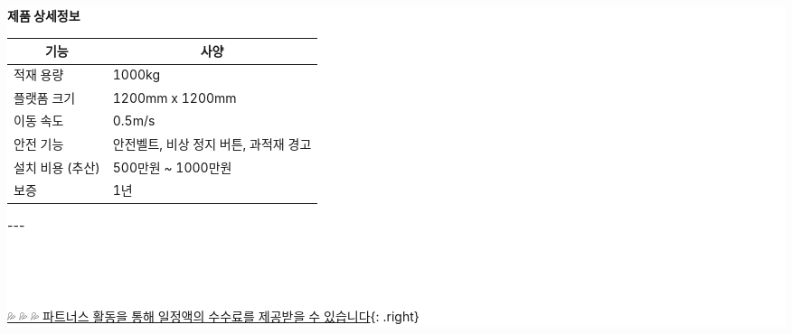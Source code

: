 **제품 상세정보**

| 기능 | 사양 |
|---|---|
| 적재 용량 | 1000kg |
| 플랫폼 크기 | 1200mm x 1200mm |
| 이동 속도 | 0.5m/s |
| 안전 기능 | 안전벨트, 비상 정지 버튼, 과적재 경고 |
| 설치 비용 (추산) | 500만원 ~ 1000만원 |
| 보증 | 1년 |
---<br><br><br><br><br> [ 💦 💦 💦 파트너스 활동을 통해 일정액의 수수료를 제공받을 수 있습니다](https://link.coupang.com/a/bsdh47){: .right}